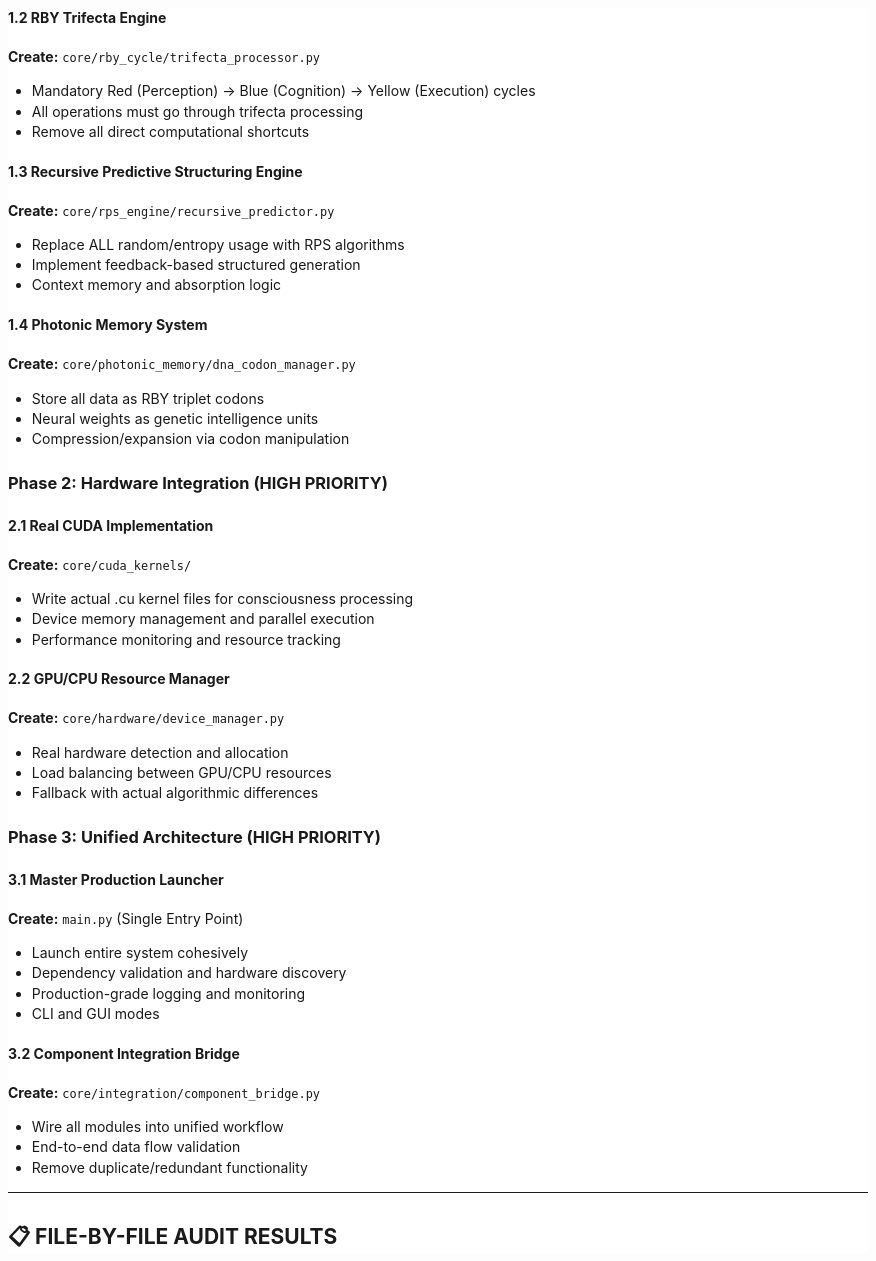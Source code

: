 #### 1.2 RBY Trifecta Engine  
**Create:** `core/rby_cycle/trifecta_processor.py`
- Mandatory Red (Perception) → Blue (Cognition) → Yellow (Execution) cycles
- All operations must go through trifecta processing
- Remove all direct computational shortcuts

#### 1.3 Recursive Predictive Structuring Engine
**Create:** `core/rps_engine/recursive_predictor.py`
- Replace ALL random/entropy usage with RPS algorithms
- Implement feedback-based structured generation
- Context memory and absorption logic

#### 1.4 Photonic Memory System
**Create:** `core/photonic_memory/dna_codon_manager.py`  
- Store all data as RBY triplet codons
- Neural weights as genetic intelligence units
- Compression/expansion via codon manipulation

### Phase 2: Hardware Integration (HIGH PRIORITY)

#### 2.1 Real CUDA Implementation
**Create:** `core/cuda_kernels/`
- Write actual .cu kernel files for consciousness processing
- Device memory management and parallel execution
- Performance monitoring and resource tracking

#### 2.2 GPU/CPU Resource Manager
**Create:** `core/hardware/device_manager.py`
- Real hardware detection and allocation
- Load balancing between GPU/CPU resources
- Fallback with actual algorithmic differences

### Phase 3: Unified Architecture (HIGH PRIORITY)

#### 3.1 Master Production Launcher
**Create:** `main.py` (Single Entry Point)
- Launch entire system cohesively
- Dependency validation and hardware discovery
- Production-grade logging and monitoring
- CLI and GUI modes

#### 3.2 Component Integration Bridge
**Create:** `core/integration/component_bridge.py`
- Wire all modules into unified workflow
- End-to-end data flow validation
- Remove duplicate/redundant functionality

---

## 📋 FILE-BY-FILE AUDIT RESULTS
